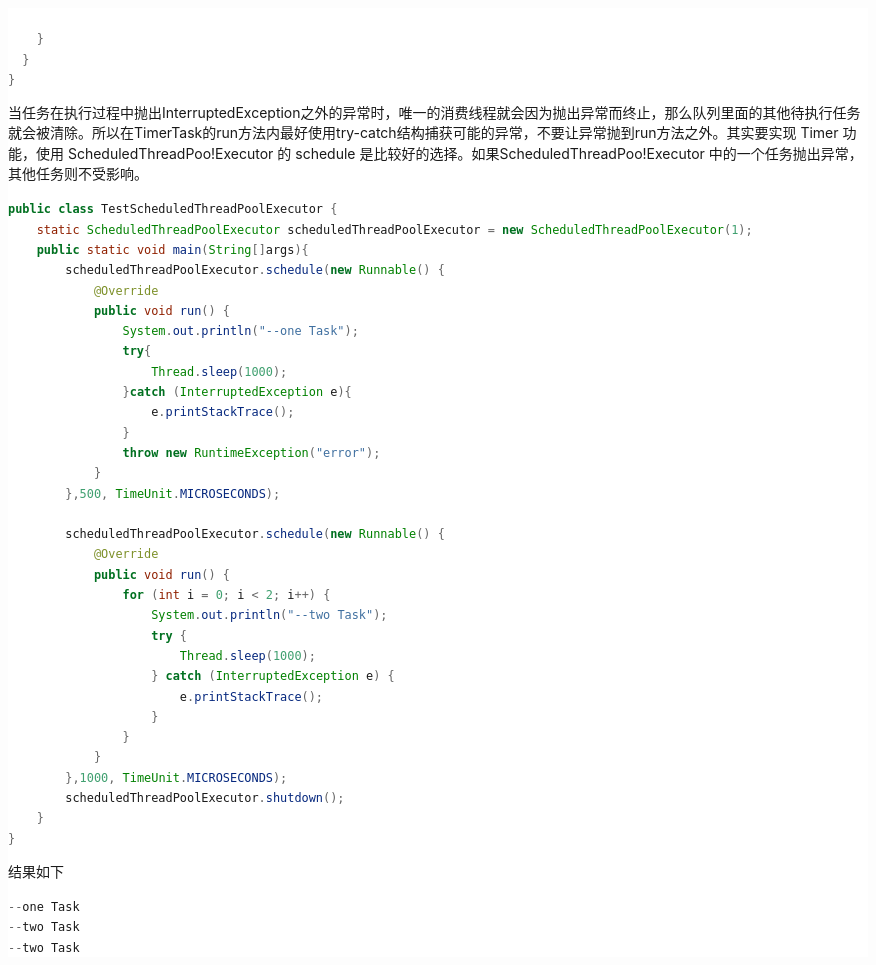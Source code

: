 ```java
      
    }
  }
}
```

当任务在执行过程中抛出InterruptedException之外的异常时，唯一的消费线程就会因为抛出异常而终止，那么队列里面的其他待执行任务就会被清除。所以在TimerTask的run方法内最好使用try-catch结构捕获可能的异常，不要让异常抛到run方法之外。其实要实现 Timer 功能，使用 ScheduledThreadPoo!Executor 的 schedule 是比较好的选择。如果ScheduledThreadPoo!Executor 中的一个任务抛出异常，其他任务则不受影响。

```java
public class TestScheduledThreadPoolExecutor {
    static ScheduledThreadPoolExecutor scheduledThreadPoolExecutor = new ScheduledThreadPoolExecutor(1);
    public static void main(String[]args){
        scheduledThreadPoolExecutor.schedule(new Runnable() {
            @Override
            public void run() {
                System.out.println("--one Task");
                try{
                    Thread.sleep(1000);
                }catch (InterruptedException e){
                    e.printStackTrace();
                }
                throw new RuntimeException("error");
            }
        },500, TimeUnit.MICROSECONDS);

        scheduledThreadPoolExecutor.schedule(new Runnable() {
            @Override
            public void run() {
                for (int i = 0; i < 2; i++) {
                    System.out.println("--two Task");
                    try {
                        Thread.sleep(1000);
                    } catch (InterruptedException e) {
                        e.printStackTrace();
                    }
                }
            }
        },1000, TimeUnit.MICROSECONDS);
        scheduledThreadPoolExecutor.shutdown();
    }
}
```

结果如下

```java
--one Task
--two Task
--two Task
```

